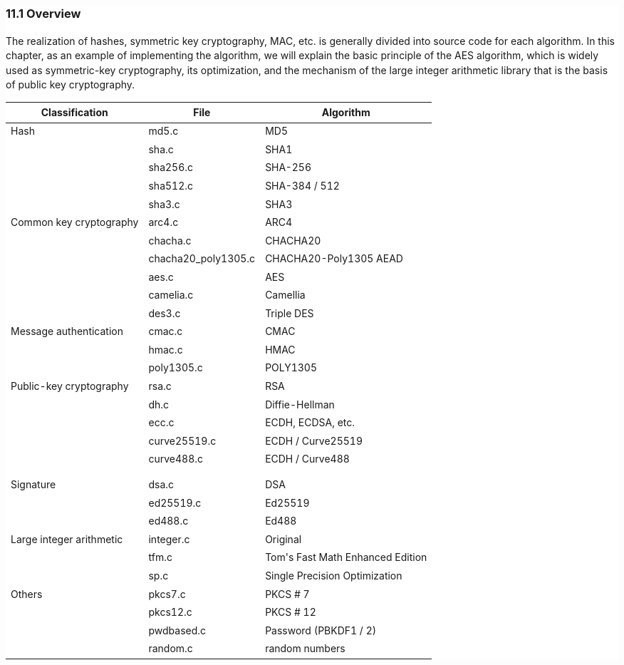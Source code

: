 ### 11.1 Overview

The realization of hashes, symmetric key cryptography, MAC, etc. is generally divided into source code for each algorithm. In this chapter, as an example of implementing the algorithm, we will explain the basic principle of the AES algorithm, which is widely used as symmetric-key cryptography, its optimization, and the mechanism of the large integer arithmetic library that is the basis of public key cryptography.

| Classification | File | Algorithm |
| --- | --- | --- |
Hash | md5.c | MD5 |
|| sha.c | SHA1 |
|| sha256.c | SHA-256 |
|| sha512.c | SHA-384 / 512 |
|| sha3.c | SHA3 |
Common key cryptography | arc4.c | ARC4 |
|| chacha.c | CHACHA20 |
|| chacha20_poly1305.c | CHACHA20-Poly1305 AEAD |
|| aes.c | AES |
|| camelia.c | Camellia |
|| des3.c | Triple DES |
| Message authentication | cmac.c | CMAC |
|| hmac.c | HMAC |
|| poly1305.c | POLY1305 |
Public-key cryptography | rsa.c | RSA |
|| dh.c | Diffie-Hellman |
|| ecc.c | ECDH, ECDSA, etc. |
|| curve25519.c | ECDH / Curve25519 |
|| curve488.c | ECDH / Curve488 |
||||
||||
| Signature | dsa.c | DSA |
|| ed25519.c | Ed25519 |
|| ed488.c | Ed488 |
| Large integer arithmetic | integer.c | Original |
|| tfm.c | Tom's Fast Math Enhanced Edition |
|| sp.c | Single Precision Optimization |
| Others | pkcs7.c | PKCS # 7 |
|| pkcs12.c | PKCS # 12 |
|| pwdbased.c | Password (PBKDF1 / 2) |
|| random.c | random numbers |
